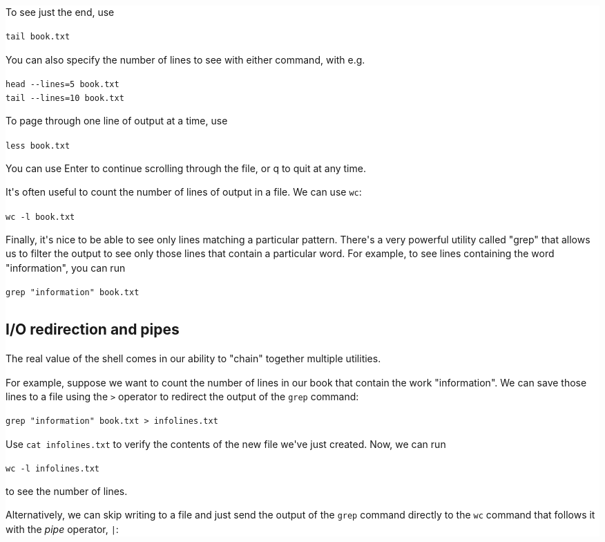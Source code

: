To see just the end, use

```
tail book.txt
```

You can also specify the number of lines to see with either command, with e.g.

```
head --lines=5 book.txt
tail --lines=10 book.txt
```

To page through one line of output at a time, use

```
less book.txt
```

You can use Enter to continue scrolling through the file, or q
to quit at any time.

It's often useful to count the number of lines of output in a file.
We can use `wc`:

```
wc -l book.txt
```

Finally, it's nice to be able to see only lines matching a particular pattern.
There's a very powerful utility called "grep" that allows us to filter
the output to see only those lines that contain a particular word.
For example, to see lines containing the word "information", you can run

```
grep "information" book.txt
```

## I/O redirection and pipes

The real value of the shell comes in our ability to "chain" together multiple
utilities.

For example, suppose we want to count the number of lines in our book
that contain the work "information". We can save those lines to a file using
the `>` operator to redirect the output of the `grep` command:

```
grep "information" book.txt > infolines.txt
```

Use `cat infolines.txt` to verify the contents of the new file we've just created.
Now, we can run

```
wc -l infolines.txt
```

to see the number of lines.

Alternatively, we can skip writing to a file and just send the output of the
`grep` command directly to the `wc` command that follows it with the _pipe_
operator, `|`:

